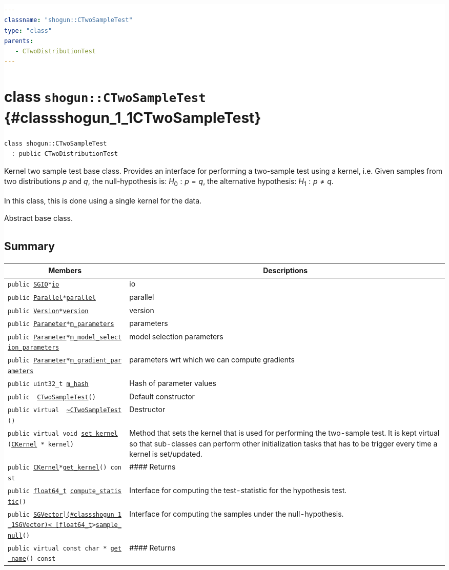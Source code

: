 ```yaml
---
classname: "shogun::CTwoSampleTest"
type: "class"
parents:
   - CTwoDistributionTest
---
```


# class `shogun::CTwoSampleTest` {#classshogun_1_1CTwoSampleTest}

```
class shogun::CTwoSampleTest
  : public CTwoDistributionTest
```

Kernel two sample test base class. Provides an interface for performing a two-sample test using a kernel, i.e. Given samples from two distributions $p$ and $q$, the null-hypothesis is: $H_0: p=q$, the alternative hypothesis: $H_1: p\neq q$.

In this class, this is done using a single kernel for the data.

Abstract base class.

## Summary

 Members                        | Descriptions
--------------------------------|---------------------------------------------
`public `[`SGIO`](#classshogun_1_1SGIO)` * `[`io`](#classshogun_1_1CSGObject_1ab3ff22f724961ace985100941ba0364d) | io
`public `[`Parallel`](#classshogun_1_1Parallel)` * `[`parallel`](#classshogun_1_1CSGObject_1a1401044636b5c2353226b974526302e9) | parallel
`public `[`Version`](#classshogun_1_1Version)` * `[`version`](#classshogun_1_1CSGObject_1afc25f30ab1a6d04798c360a2ce70b87d) | version
`public `[`Parameter`](#classshogun_1_1Parameter)` * `[`m_parameters`](#classshogun_1_1CSGObject_1a70e59038292e669701bad2af7715aa1e) | parameters
`public `[`Parameter`](#classshogun_1_1Parameter)` * `[`m_model_selection_parameters`](#classshogun_1_1CSGObject_1a113f5ae82840ac3f354f94456c10f59b) | model selection parameters
`public `[`Parameter`](#classshogun_1_1Parameter)` * `[`m_gradient_parameters`](#classshogun_1_1CSGObject_1ac3f51364b93830b9c9d991cb2d5801f4) | parameters wrt which we can compute gradients
`public uint32_t `[`m_hash`](#classshogun_1_1CSGObject_1a170f14be9561242f924939c56b372a41) | Hash of parameter values
`public  `[`CTwoSampleTest`](#classshogun_1_1CTwoSampleTest_1a9e7c968d78f111ead95b69eba35c7aa2)`()` | Default constructor
`public virtual  `[`~CTwoSampleTest`](#classshogun_1_1CTwoSampleTest_1a2fb4cba078be06841e06508cc06edcf9)`()` | Destructor
`public virtual void `[`set_kernel`](#classshogun_1_1CTwoSampleTest_1aa84bf8a5e494a1fb896e69502c1f5bc8)`(`[`CKernel`](#classshogun_1_1CKernel)` * kernel)` | Method that sets the kernel that is used for performing the two-sample test. It is kept virtual so that sub-classes can perform other initialization tasks that has to be trigger every time a kernel is set/updated.
`public `[`CKernel`](#classshogun_1_1CKernel)` * `[`get_kernel`](#classshogun_1_1CTwoSampleTest_1a1b19268b627db7c8e9699e5d4462d75b)`() const` | #### Returns
`public `[`float64_t`](#common_8h_1ac55f3ae81b5bc9053760baacf57e47f4)` `[`compute_statistic`](#classshogun_1_1CTwoSampleTest_1a53aa850b4014dc492465fd08ee85b604)`()` | Interface for computing the test-statistic for the hypothesis test.
`public `[`SGVector](#classshogun_1_1SGVector)< [float64_t`](#common_8h_1ac55f3ae81b5bc9053760baacf57e47f4)` > `[`sample_null`](#classshogun_1_1CTwoSampleTest_1afe01de629c6db9689b42e8581a91c710)`()` | Interface for computing the samples under the null-hypothesis.
`public virtual const char * `[`get_name`](#classshogun_1_1CTwoSampleTest_1a635420c59837dceb825845c2301c6db8)`() const` | #### Returns